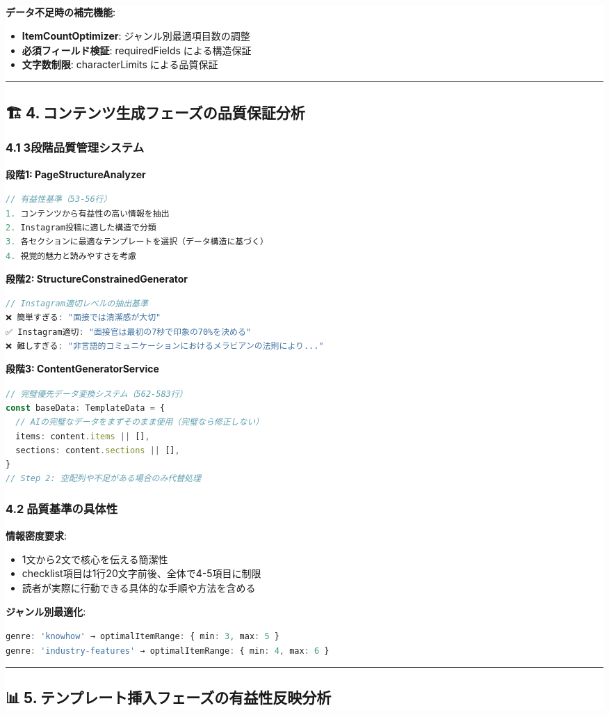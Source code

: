 **データ不足時の補完機能**:
- **ItemCountOptimizer**: ジャンル別最適項目数の調整
- **必須フィールド検証**: requiredFields による構造保証
- **文字数制限**: characterLimits による品質保証

---

## 🏗️ 4. コンテンツ生成フェーズの品質保証分析

### 4.1 3段階品質管理システム

**段階1: PageStructureAnalyzer**
```typescript
// 有益性基準（53-56行）
1. コンテンツから有益性の高い情報を抽出
2. Instagram投稿に適した構造で分類  
3. 各セクションに最適なテンプレートを選択（データ構造に基づく）
4. 視覚的魅力と読みやすさを考慮
```

**段階2: StructureConstrainedGenerator**
```typescript
// Instagram適切レベルの抽出基準
❌ 簡単すぎる: "面接では清潔感が大切"
✅ Instagram適切: "面接官は最初の7秒で印象の70%を決める"
❌ 難しすぎる: "非言語的コミュニケーションにおけるメラビアンの法則により..."
```

**段階3: ContentGeneratorService**
```typescript
// 完璧優先データ変換システム（562-583行）
const baseData: TemplateData = {
  // AIの完璧なデータをまずそのまま使用（完璧なら修正しない）
  items: content.items || [],
  sections: content.sections || [],
}
// Step 2: 空配列や不足がある場合のみ代替処理
```

### 4.2 品質基準の具体性

**情報密度要求**:
- 1文から2文で核心を伝える簡潔性
- checklist項目は1行20文字前後、全体で4-5項目に制限
- 読者が実際に行動できる具体的な手順や方法を含める

**ジャンル別最適化**:
```typescript
genre: 'knowhow' → optimalItemRange: { min: 3, max: 5 }
genre: 'industry-features' → optimalItemRange: { min: 4, max: 6 }
```

---

## 📊 5. テンプレート挿入フェーズの有益性反映分析
